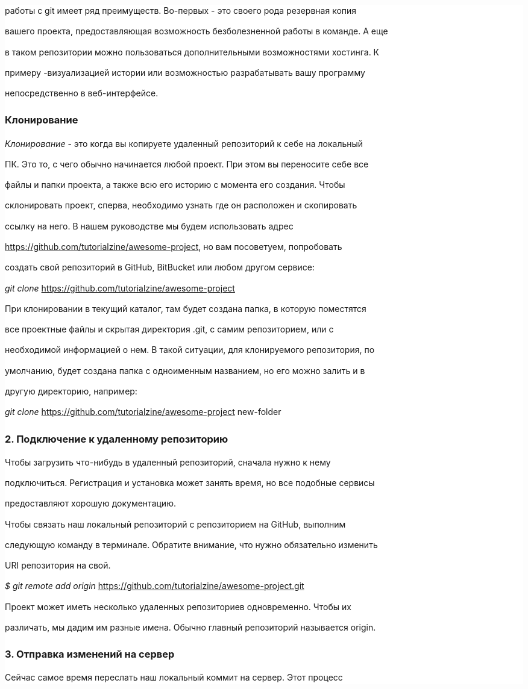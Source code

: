 работы с git имеет ряд преимуществ. Во-первых - это своего рода резервная копия

вашего проекта, предоставляющая возможность безболезненной работы в команде. А еще

в таком репозитории можно пользоваться дополнительными возможностями хостинга. К 
 
примеру -визуализацией истории или возможностью разрабатывать вашу программу 
 
непосредственно в веб-интерфейсе.
 
### Клонирование

*Клонирование* - это когда вы копируете удаленный репозиторий к себе на локальный 

ПК. Это то, с чего обычно начинается любой проект. При этом вы переносите себе все 
 
файлы и папки проекта, а также всю его историю с момента его создания. Чтобы 
 
склонировать проект, сперва, необходимо узнать где он расположен и скопировать 
 
ссылку на него. В нашем руководстве мы будем использовать адрес 
 
https://github.com/tutorialzine/awesome-project, но вам посоветуем, попробовать 
 
создать свой репозиторий в GitHub, BitBucket или любом другом сервисе:

*git clone* https://github.com/tutorialzine/awesome-project

При клонировании в текущий каталог, там будет создана папка, в которую поместятся

все проектные файлы и скрытая директория .git, с самим репозиторием, или с 

необходимой информацией о нем. В такой ситуации, для клонируемого репозитория, по 

умолчанию, будет создана папка с одноименным названием, но его можно залить и в 

другую директорию, например:

*git clone* https://github.com/tutorialzine/awesome-project new-folder

### 2. Подключение к удаленному репозиторию

Чтобы загрузить что-нибудь в удаленный репозиторий, сначала нужно к нему 

подключиться. Регистрация и установка может занять время, но все подобные сервисы 

предоставляют хорошую документацию.

Чтобы связать наш локальный репозиторий с репозиторием на GitHub, выполним 

следующую команду в терминале. Обратите внимание, что нужно обязательно изменить 

URI репозитория на свой.

*$ git remote add origin* https://github.com/tutorialzine/awesome-project.git

Проект может иметь несколько удаленных репозиториев одновременно. Чтобы их 

различать, мы дадим им разные имена. Обычно главный репозиторий называется origin.

### 3. Отправка изменений на сервер

Сейчас самое время переслать наш локальный коммит на сервер. Этот процесс 
